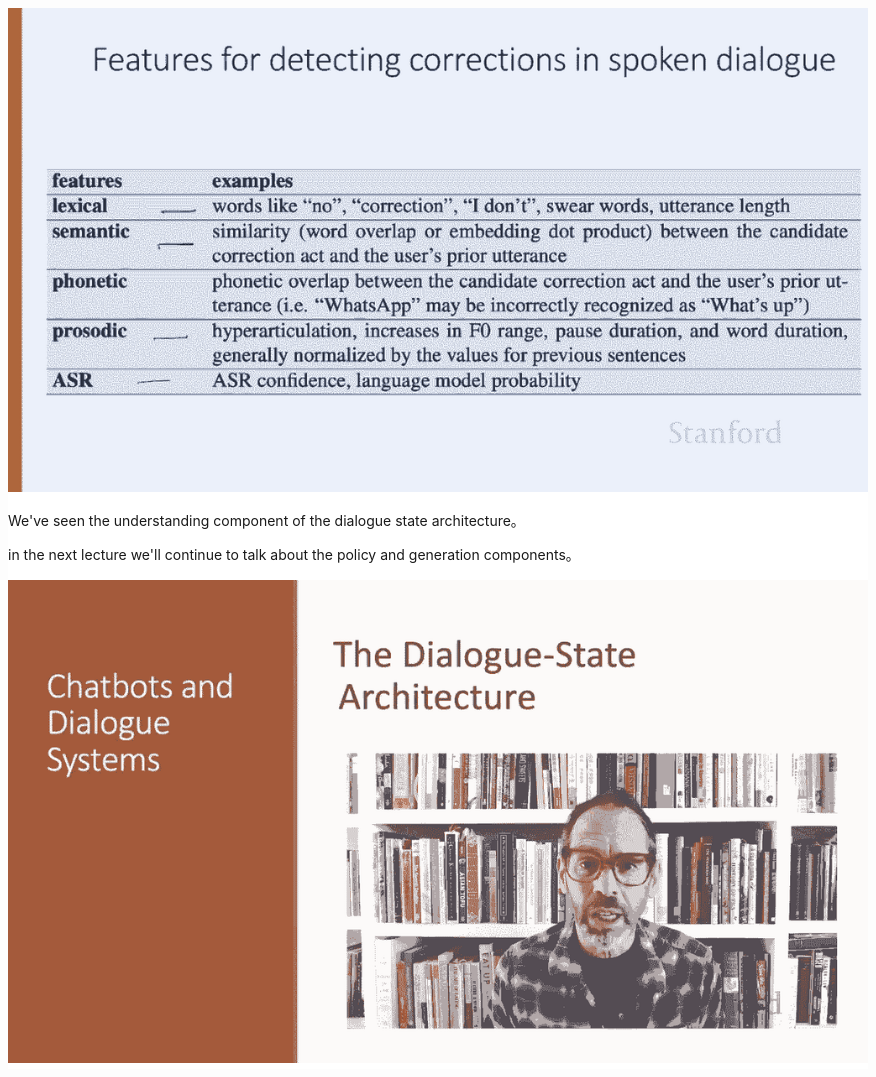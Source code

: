 ![](img/fc2dc5e92efc10cc80d15e2654a51754_15.png)

We've seen the understanding component of the dialogue state architecture。

 in the next lecture we'll continue to talk about the policy and generation components。



![](img/fc2dc5e92efc10cc80d15e2654a51754_17.png)